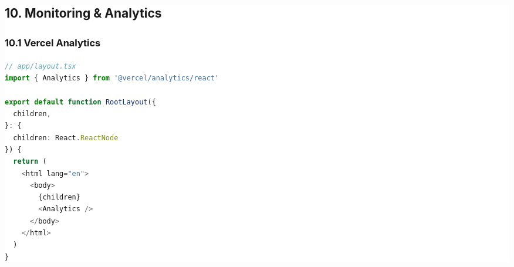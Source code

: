 ## 10. Monitoring & Analytics

### 10.1 Vercel Analytics
```typescript
// app/layout.tsx
import { Analytics } from '@vercel/analytics/react'

export default function RootLayout({
  children,
}: {
  children: React.ReactNode
}) {
  return (
    <html lang="en">
      <body>
        {children}
        <Analytics />
      </body>
    </html>
  )
}
```